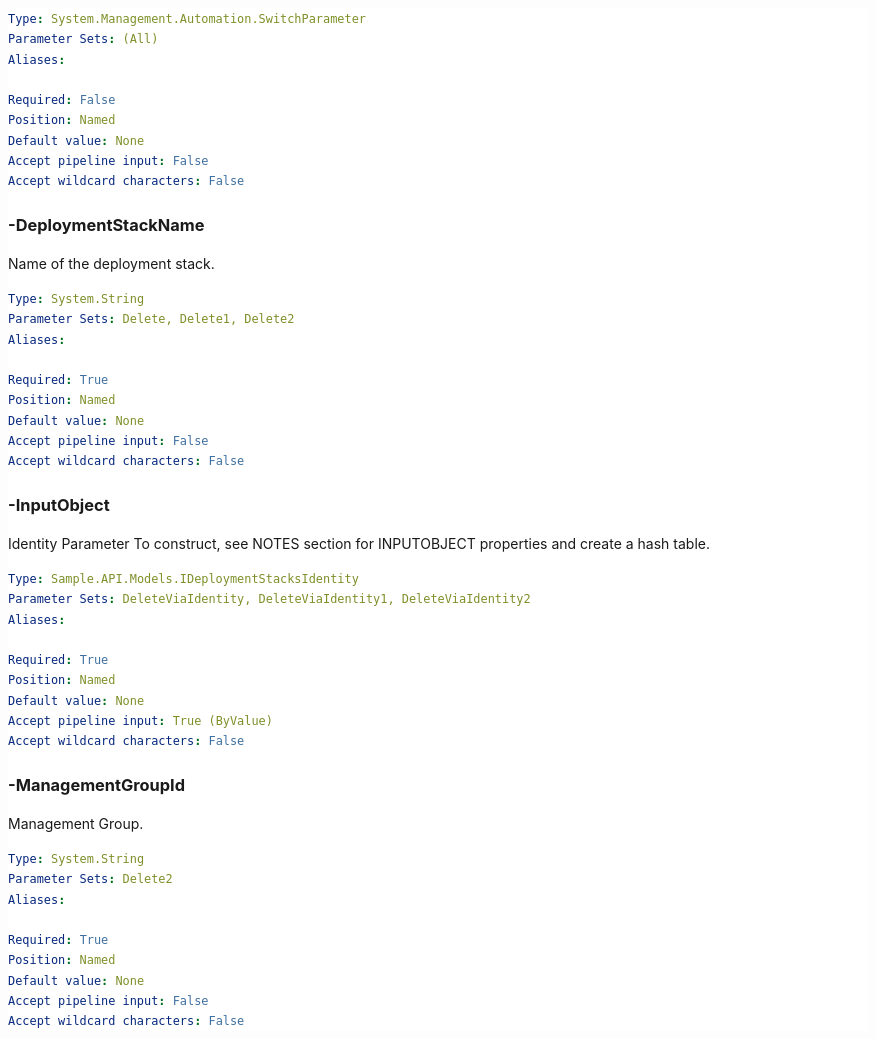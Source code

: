 ```yaml
Type: System.Management.Automation.SwitchParameter
Parameter Sets: (All)
Aliases:

Required: False
Position: Named
Default value: None
Accept pipeline input: False
Accept wildcard characters: False
```

### -DeploymentStackName
Name of the deployment stack.

```yaml
Type: System.String
Parameter Sets: Delete, Delete1, Delete2
Aliases:

Required: True
Position: Named
Default value: None
Accept pipeline input: False
Accept wildcard characters: False
```

### -InputObject
Identity Parameter
To construct, see NOTES section for INPUTOBJECT properties and create a hash table.

```yaml
Type: Sample.API.Models.IDeploymentStacksIdentity
Parameter Sets: DeleteViaIdentity, DeleteViaIdentity1, DeleteViaIdentity2
Aliases:

Required: True
Position: Named
Default value: None
Accept pipeline input: True (ByValue)
Accept wildcard characters: False
```

### -ManagementGroupId
Management Group.

```yaml
Type: System.String
Parameter Sets: Delete2
Aliases:

Required: True
Position: Named
Default value: None
Accept pipeline input: False
Accept wildcard characters: False
```
